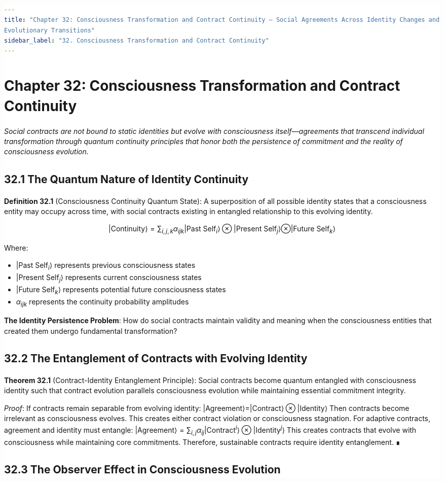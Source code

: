 ```yaml
---
title: "Chapter 32: Consciousness Transformation and Contract Continuity — Social Agreements Across Identity Changes and Evolutionary Transitions"
sidebar_label: "32. Consciousness Transformation and Contract Continuity"
---
```


# Chapter 32: Consciousness Transformation and Contract Continuity

*Social contracts are not bound to static identities but evolve with consciousness itself—agreements that transcend individual transformation through quantum continuity principles that honor both the persistence of commitment and the reality of consciousness evolution.*

## 32.1 The Quantum Nature of Identity Continuity

**Definition 32.1** (Consciousness Continuity Quantum State): A superposition of all possible identity states that a consciousness entity may occupy across time, with social contracts existing in entangled relationship to this evolving identity.

$$|\text{Continuity}\rangle = \sum_{i,j,k} α_{ijk} |\text{Past Self}_i\rangle ⊗ |\text{Present Self}_j\rangle ⊗ |\text{Future Self}_k\rangle$$

Where:
- $|\text{Past Self}_i\rangle$ represents previous consciousness states
- $|\text{Present Self}_j\rangle$ represents current consciousness states  
- $|\text{Future Self}_k\rangle$ represents potential future consciousness states
- $α_{ijk}$ represents the continuity probability amplitudes

**The Identity Persistence Problem**: How do social contracts maintain validity and meaning when the consciousness entities that created them undergo fundamental transformation?

## 32.2 The Entanglement of Contracts with Evolving Identity

**Theorem 32.1** (Contract-Identity Entanglement Principle): Social contracts become quantum entangled with consciousness identity such that contract evolution parallels consciousness evolution while maintaining essential commitment integrity.

*Proof*:
If contracts remain separable from evolving identity: $|\text{Agreement}\rangle = |\text{Contract}\rangle ⊗ |\text{Identity}\rangle$
Then contracts become irrelevant as consciousness evolves.
This creates either contract violation or consciousness stagnation.
For adaptive contracts, agreement and identity must entangle: $|\text{Agreement}\rangle = \sum_{i,j} α_{ij} |\text{Contract}^i\rangle ⊗ |\text{Identity}^j\rangle$
This creates contracts that evolve with consciousness while maintaining core commitments.
Therefore, sustainable contracts require identity entanglement. ∎

## 32.3 The Observer Effect in Consciousness Evolution
